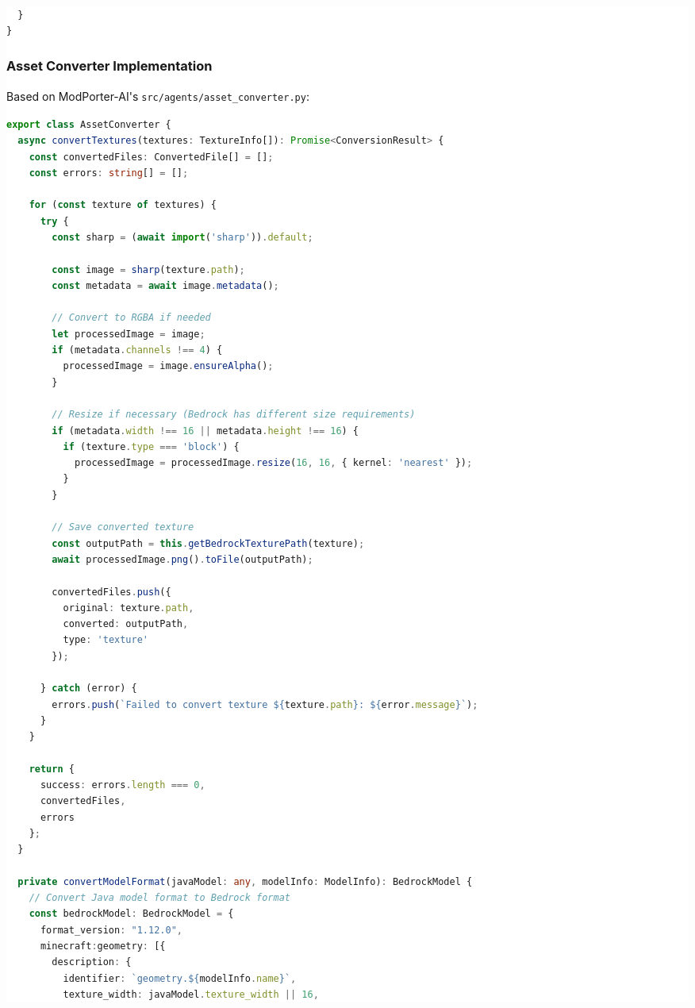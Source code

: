 ```typescript
  }
}
```

### Asset Converter Implementation

Based on ModPorter-AI's `src/agents/asset_converter.py`:

```typescript
export class AssetConverter {
  async convertTextures(textures: TextureInfo[]): Promise<ConversionResult> {
    const convertedFiles: ConvertedFile[] = [];
    const errors: string[] = [];
    
    for (const texture of textures) {
      try {
        const sharp = (await import('sharp')).default;
        
        const image = sharp(texture.path);
        const metadata = await image.metadata();
        
        // Convert to RGBA if needed
        let processedImage = image;
        if (metadata.channels !== 4) {
          processedImage = image.ensureAlpha();
        }
        
        // Resize if necessary (Bedrock has different size requirements)
        if (metadata.width !== 16 || metadata.height !== 16) {
          if (texture.type === 'block') {
            processedImage = processedImage.resize(16, 16, { kernel: 'nearest' });
          }
        }
        
        // Save converted texture
        const outputPath = this.getBedrockTexturePath(texture);
        await processedImage.png().toFile(outputPath);
        
        convertedFiles.push({
          original: texture.path,
          converted: outputPath,
          type: 'texture'
        });
        
      } catch (error) {
        errors.push(`Failed to convert texture ${texture.path}: ${error.message}`);
      }
    }
    
    return {
      success: errors.length === 0,
      convertedFiles,
      errors
    };
  }

  private convertModelFormat(javaModel: any, modelInfo: ModelInfo): BedrockModel {
    // Convert Java model format to Bedrock format
    const bedrockModel: BedrockModel = {
      format_version: "1.12.0",
      minecraft:geometry: [{
        description: {
          identifier: `geometry.${modelInfo.name}`,
          texture_width: javaModel.texture_width || 16,
```